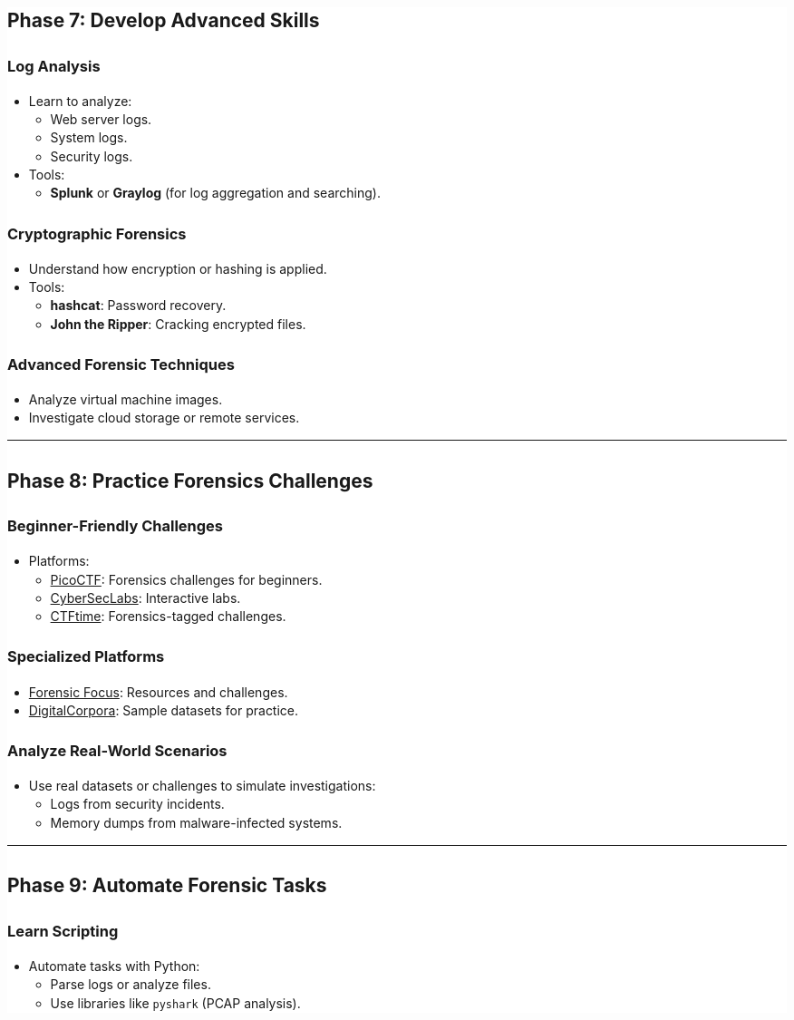 
## Phase 7: Develop Advanced Skills

### Log Analysis
- Learn to analyze:
  - Web server logs.
  - System logs.
  - Security logs.
- Tools:
  - **Splunk** or **Graylog** (for log aggregation and searching).

### Cryptographic Forensics
- Understand how encryption or hashing is applied.
- Tools:
  - **hashcat**: Password recovery.
  - **John the Ripper**: Cracking encrypted files.

### Advanced Forensic Techniques
- Analyze virtual machine images.
- Investigate cloud storage or remote services.

---

## Phase 8: Practice Forensics Challenges

### Beginner-Friendly Challenges
- Platforms:
  - [PicoCTF](https://picoctf.org/): Forensics challenges for beginners.
  - [CyberSecLabs](https://cyberseclabs.co.uk/): Interactive labs.
  - [CTFtime](https://ctftime.org/): Forensics-tagged challenges.

### Specialized Platforms
- [Forensic Focus](https://www.forensicfocus.com/): Resources and challenges.
- [DigitalCorpora](https://digitalcorpora.org/): Sample datasets for practice.

### Analyze Real-World Scenarios
- Use real datasets or challenges to simulate investigations:
  - Logs from security incidents.
  - Memory dumps from malware-infected systems.

---

## Phase 9: Automate Forensic Tasks

### Learn Scripting
- Automate tasks with Python:
  - Parse logs or analyze files.
  - Use libraries like `pyshark` (PCAP analysis).
